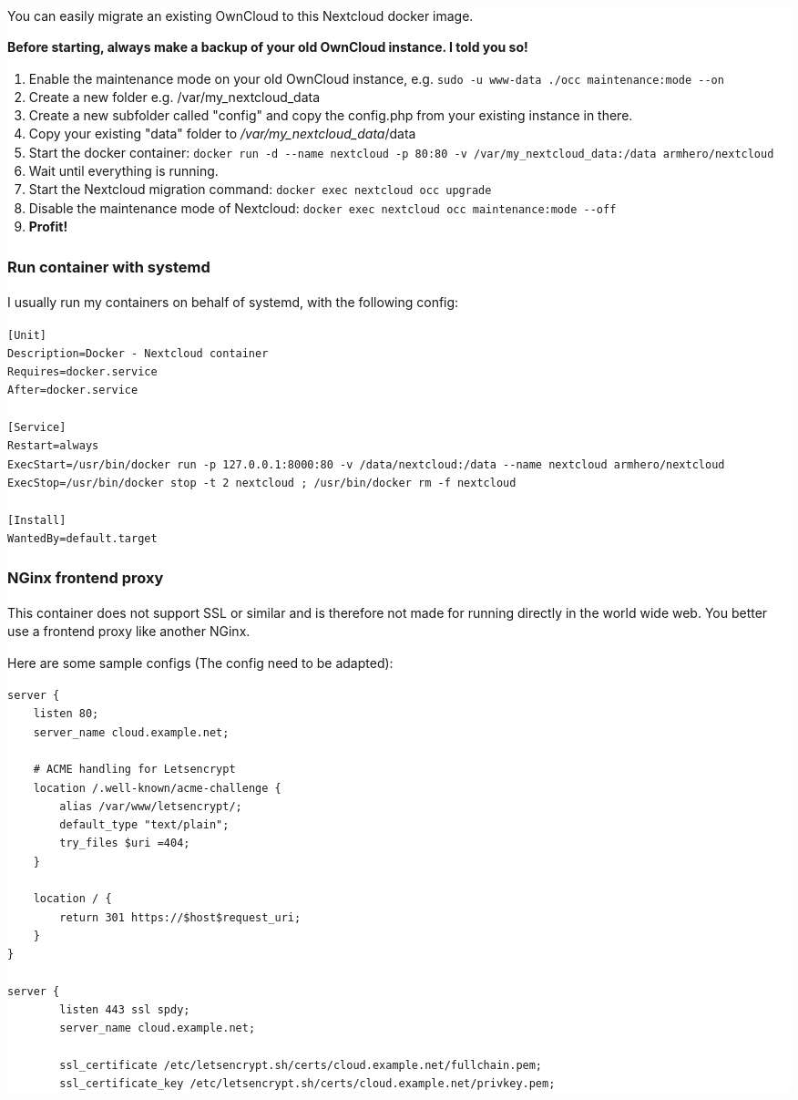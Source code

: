 You can easily migrate an existing OwnCloud to this Nextcloud docker image.

**Before starting, always make a backup of your old OwnCloud instance. I told you so!**

1. Enable the maintenance mode on your old OwnCloud instance, e.g. `sudo -u www-data ./occ maintenance:mode --on`
2. Create a new folder e.g. /var/my_nextcloud_data
3. Create a new subfolder called "config" and copy the config.php from your existing instance in there.
4. Copy your existing "data" folder to */var/my_nextcloud_data*/data
5. Start the docker container: `docker run -d --name nextcloud -p 80:80 -v /var/my_nextcloud_data:/data armhero/nextcloud`
6. Wait until everything is running.
7. Start the Nextcloud migration command: `docker exec nextcloud occ upgrade`
8. Disable the maintenance mode of Nextcloud: `docker exec nextcloud occ maintenance:mode --off`
9. **Profit!**

### Run container with systemd

I usually run my containers on behalf of systemd, with the following config:

```
[Unit]
Description=Docker - Nextcloud container
Requires=docker.service
After=docker.service

[Service]
Restart=always
ExecStart=/usr/bin/docker run -p 127.0.0.1:8000:80 -v /data/nextcloud:/data --name nextcloud armhero/nextcloud
ExecStop=/usr/bin/docker stop -t 2 nextcloud ; /usr/bin/docker rm -f nextcloud

[Install]
WantedBy=default.target
```

### NGinx frontend proxy

This container does not support SSL or similar and is therefore not made for running directly in the world wide web. You better use a frontend proxy like another NGinx.

Here are some sample configs (The config need to be adapted):

```
server {
	listen 80;
	server_name cloud.example.net;

	# ACME handling for Letsencrypt
	location /.well-known/acme-challenge {
    	alias /var/www/letsencrypt/;
    	default_type "text/plain";
   		try_files $uri =404;
	}

	location / {
    	return 301 https://$host$request_uri;
	}
}

server {
        listen 443 ssl spdy;
        server_name cloud.example.net;

		ssl_certificate /etc/letsencrypt.sh/certs/cloud.example.net/fullchain.pem;
        ssl_certificate_key /etc/letsencrypt.sh/certs/cloud.example.net/privkey.pem;
```